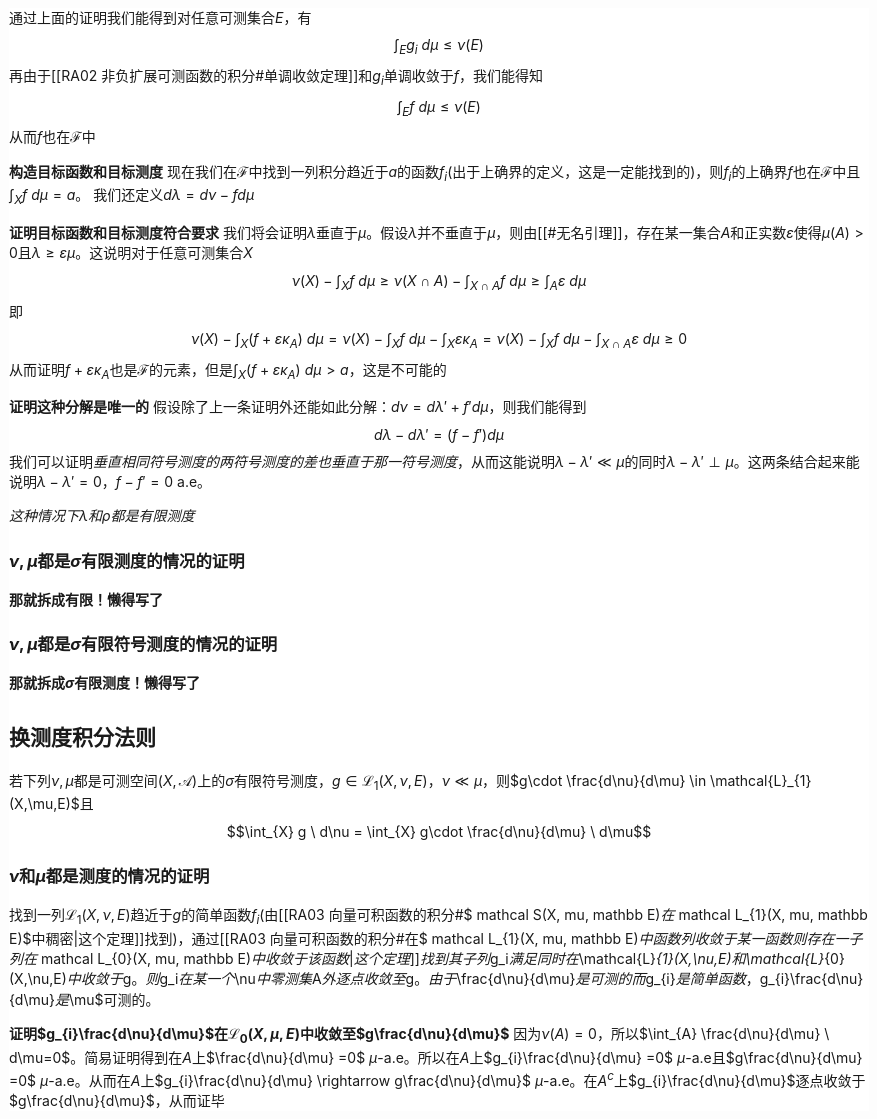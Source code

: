 通过上面的证明我们能得到对任意可测集合$E$，有
$$\int_{E}g_{i} \ d\mu \leq \nu(E)$$
再由于[[RA02 非负扩展可测函数的积分#单调收敛定理]]和$g_{i}$单调收敛于$f$，我们能得知
$$\int_{E}f\ d\mu \leq \nu (E)$$
从而$f$也在$\mathcal F$中

**构造目标函数和目标测度**
现在我们在$\mathcal F$中找到一列积分趋近于$a$的函数$f_{i}$(出于上确界的定义，这是一定能找到的)，则$f_{i}$的上确界$f$也在$\mathcal F$中且$\int_{X}f\ d\mu = a$。
我们还定义$d\lambda = d\nu - fd\mu$

**证明目标函数和目标测度符合要求**
我们将会证明$\lambda$垂直于$\mu$。假设$\lambda$并不垂直于$\mu$，则由[[#无名引理]]，存在某一集合$A$和正实数$\varepsilon$使得$\mu(A)>0$且$\lambda\geq \varepsilon \mu$。这说明对于任意可测集合$X$
$$\nu(X) - \int_{X} f\ d\mu \geq\nu(X\cap A) - \int_{X\cap A} f\ d\mu \geq \int_{A} \varepsilon \ d\mu$$
即
$$ \nu(X) - \int_{X} (f +  \varepsilon \kappa_{A})\ d\mu=\nu(X) - \int_{X} f\ d\mu - \int_{X} \varepsilon \kappa_{A}  = \nu(X) - \int_{X} f\ d\mu - \int_{X\cap A} \varepsilon \ d\mu\geq  0$$
从而证明$f+\varepsilon \kappa_{A}$也是$\mathcal F$的元素，但是$\int_{X} (f+\varepsilon \kappa_{A})\ d\mu> a$，这是不可能的

**证明这种分解是唯一的**
假设除了上一条证明外还能如此分解：$d\nu = d\lambda' + f'd\mu$，则我们能得到
$$d\lambda - d\lambda' = (f-f')d\mu$$
我们可以证明*垂直相同符号测度的两符号测度的差也垂直于那一符号测度*，从而这能说明$\lambda - \lambda' \ll \mu$的同时$\lambda - \lambda' \perp \mu$。这两条结合起来能说明$\lambda - \lambda' =0$，$f- f' = 0$ a.e。

*这种情况下$\lambda$和$\rho$都是有限测度*


### $\nu,\mu$都是$\sigma$有限测度的情况的证明
**那就拆成有限！懒得写了**

### $\nu,\mu$都是$\sigma$有限符号测度的情况的证明
**那就拆成$\sigma$有限测度！懒得写了**

## 换测度积分法则
若下列$\nu,\mu$都是可测空间$(X,\mathcal A)$上的$\sigma$有限符号测度，$g \in \mathcal{L}_{1}(X,\nu,E)$，$\nu \ll \mu$，则$g\cdot \frac{d\nu}{d\mu} \in \mathcal{L}_{1}(X,\mu,E)$且
	$$\int_{X} g \ d\nu = \int_{X} g\cdot \frac{d\nu}{d\mu} \ d\mu$$

### $\nu$和$\mu$都是测度的情况的证明
找到一列$\mathcal{L}_{1}(X,\nu,E)$趋近于$g$的简单函数$f_{i}$(由[[RA03 向量可积函数的积分#$ mathcal S(X, mu, mathbb E)$在$ mathcal L_{1}(X, mu, mathbb E)$中稠密|这个定理]]找到)，通过[[RA03 向量可积函数的积分#在$ mathcal L_{1}(X, mu, mathbb E)$中函数列收敛于某一函数则存在一子列在$ mathcal L_{0}(X, mu, mathbb E)$中收敛于该函数|这个定理]]找到其子列$g_i$满足同时在$\mathcal{L}_{1}(X,\nu,E)$和$\mathcal{L}_{0}(X,\nu,E)$中收敛于$g$。则$g_i$在某一个$\nu$中零测集$A$外逐点收敛至$g$。
由于$\frac{d\nu}{d\mu}$是可测的而$g_{i}$是简单函数，$g_{i}\frac{d\nu}{d\mu}$是$\mu$可测的。

**证明$g_{i}\frac{d\nu}{d\mu}$在$\mathcal{L}_{0}(X,\mu,E)$中收敛至$g\frac{d\nu}{d\mu}$**
因为$\nu(A)=0$，所以$\int_{A} \frac{d\nu}{d\mu} \ d\mu=0$。简易证明得到在$A$上$\frac{d\nu}{d\mu} =0$ $\mu$-a.e。所以在$A$上$g_{i}\frac{d\nu}{d\mu} =0$ $\mu$-a.e且$g\frac{d\nu}{d\mu} =0$ $\mu$-a.e。从而在$A$上$g_{i}\frac{d\nu}{d\mu} \rightarrow g\frac{d\nu}{d\mu}$ $\mu$-a.e。在$A^{c}$上$g_{i}\frac{d\nu}{d\mu}$逐点收敛于$g\frac{d\nu}{d\mu}$，从而证毕
